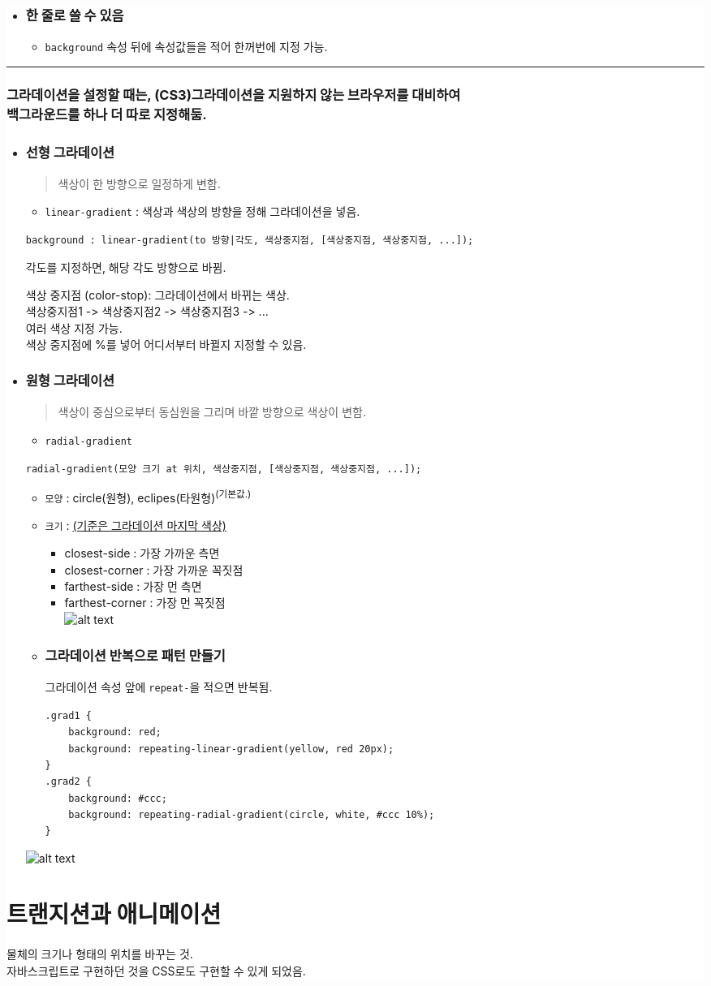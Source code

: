 - ### 한 줄로 쓸 수 있음  
    - `background` 속성 뒤에 속성값들을 적어 한꺼번에 지정 가능.  

---

### 그라데이션을 설정할 때는, (CS3)그라데이션을 지원하지 않는 브라우저를 대비하여 <br> 백그라운드를 하나 더 따로 지정해둠.  

- ### 선형 그라데이션  
    > 색상이 한 방향으로 일정하게 변함.  
    - `linear-gradient` : 색상과 색상의 방향을 정해 그라데이션을 넣음.  
    ```html
    background : linear-gradient(to 방향|각도, 색상중지점, [색상중지점, 색상중지점, ...]);
    ```
    각도를 지정하면, 해당 각도 방향으로 바뀜.  

    색상 중지점 (color-stop): 그라데이션에서 바뀌는 색상.  
    색상중지점1 -> 색상중지점2 -> 색상중지점3 -> ...  
    여러 색상 지정 가능.  
    색상 중지점에 %를 넣어 어디서부터 바뀔지 지정할 수 있음.  
    
- ### 원형 그라데이션  
    > 색상이 중심으로부터 동심원을 그리며 바깥 방향으로 색상이 변함.  
    - `radial-gradient`  
    ```html
    radial-gradient(모양 크기 at 위치, 색상중지점, [색상중지점, 색상중지점, ...]);
    ```
    - `모양` : circle(원형), eclipes(타원형)<sup>(기본값.)</sup>  
    - `크기` : <span style="text-decoration:underline">(기준은 그라데이션 마지막 색상)</span>  
        - closest-side : 가장 가까운 측면  
        - closest-corner : 가장 가까운 꼭짓점  
        - farthest-side : 가장 먼 측면  
        - farthest-corner : 가장 먼 꼭짓점  
    ![alt text](../image/radial_gradient.PNG)  

    - ### 그라데이션 반복으로 패턴 만들기  
        그라데이션 속성 앞에 `repeat-`을 적으면 반복됨.  
        ```html
        .grad1 {
			background: red; 
			background: repeating-linear-gradient(yellow, red 20px); 
		}
		.grad2 {
			background: #ccc; 
			background: repeating-radial-gradient(circle, white, #ccc 10%); 
		}
        ```
    ![alt text](../image/repeat_gradient.PNG)  

# 트랜지션과 애니메이션  
물체의 크기나 형태의 위치를 바꾸는 것.  
자바스크립트로 구현하던 것을 CSS로도 구현할 수 있게 되었음.  
